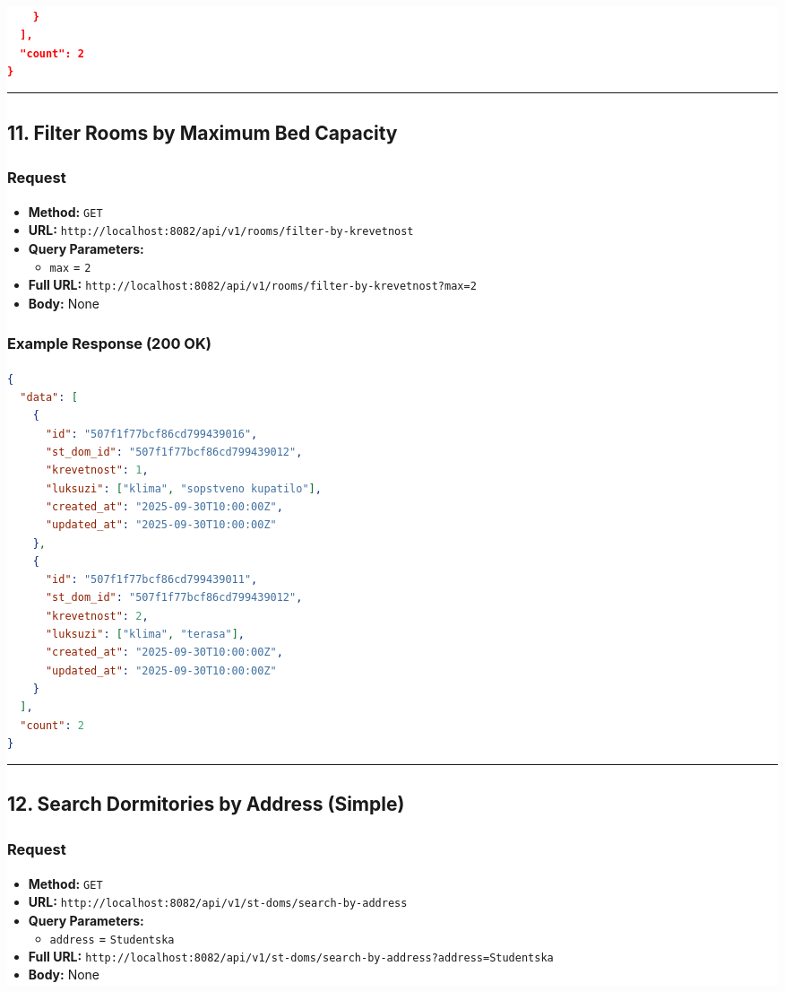 ```json
    }
  ],
  "count": 2
}
```

---

## 11. Filter Rooms by Maximum Bed Capacity

### Request
- **Method:** `GET`
- **URL:** `http://localhost:8082/api/v1/rooms/filter-by-krevetnost`
- **Query Parameters:**
  - `max` = `2`
- **Full URL:** `http://localhost:8082/api/v1/rooms/filter-by-krevetnost?max=2`
- **Body:** None

### Example Response (200 OK)
```json
{
  "data": [
    {
      "id": "507f1f77bcf86cd799439016",
      "st_dom_id": "507f1f77bcf86cd799439012",
      "krevetnost": 1,
      "luksuzi": ["klima", "sopstveno kupatilo"],
      "created_at": "2025-09-30T10:00:00Z",
      "updated_at": "2025-09-30T10:00:00Z"
    },
    {
      "id": "507f1f77bcf86cd799439011",
      "st_dom_id": "507f1f77bcf86cd799439012",
      "krevetnost": 2,
      "luksuzi": ["klima", "terasa"],
      "created_at": "2025-09-30T10:00:00Z",
      "updated_at": "2025-09-30T10:00:00Z"
    }
  ],
  "count": 2
}
```

---

## 12. Search Dormitories by Address (Simple)

### Request
- **Method:** `GET`
- **URL:** `http://localhost:8082/api/v1/st-doms/search-by-address`
- **Query Parameters:**
  - `address` = `Studentska`
- **Full URL:** `http://localhost:8082/api/v1/st-doms/search-by-address?address=Studentska`
- **Body:** None
